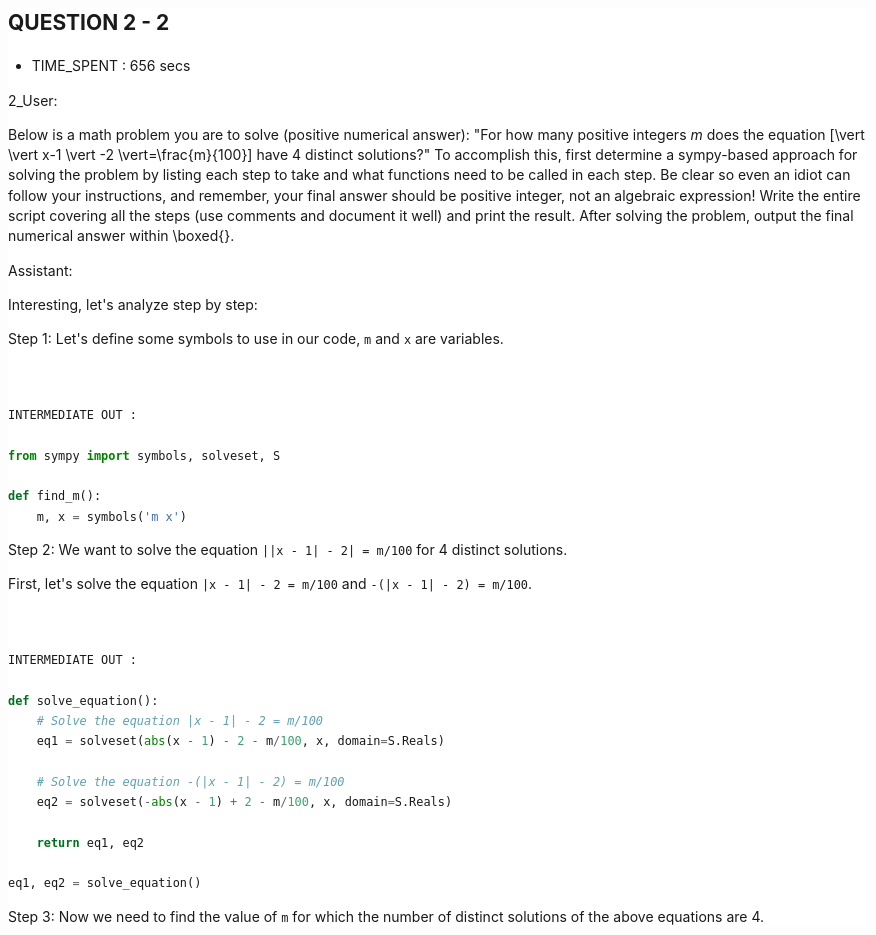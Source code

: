 ## QUESTION 2 - 2 
- TIME_SPENT : 656 secs

2_User:

Below is a math problem you are to solve (positive numerical answer):
"For how many positive integers $m$ does the equation \[\vert \vert x-1 \vert -2 \vert=\frac{m}{100}\] have $4$ distinct solutions?"
To accomplish this, first determine a sympy-based approach for solving the problem by listing each step to take and what functions need to be called in each step. Be clear so even an idiot can follow your instructions, and remember, your final answer should be positive integer, not an algebraic expression!
Write the entire script covering all the steps (use comments and document it well) and print the result. After solving the problem, output the final numerical answer within \boxed{}.

Assistant: 

Interesting, let's analyze step by step:



Step 1: Let's define some symbols to use in our code, `m` and `x` are variables.

```python


INTERMEDIATE OUT :

from sympy import symbols, solveset, S

def find_m():
    m, x = symbols('m x')
```

Step 2: We want to solve the equation `||x - 1| - 2| = m/100` for 4 distinct solutions. 

First, let's solve the equation `|x - 1| - 2 = m/100` and `-(|x - 1| - 2) = m/100`.

```python


INTERMEDIATE OUT :

def solve_equation():
    # Solve the equation |x - 1| - 2 = m/100
    eq1 = solveset(abs(x - 1) - 2 - m/100, x, domain=S.Reals)
    
    # Solve the equation -(|x - 1| - 2) = m/100
    eq2 = solveset(-abs(x - 1) + 2 - m/100, x, domain=S.Reals)
    
    return eq1, eq2

eq1, eq2 = solve_equation()
```

Step 3: Now we need to find the value of `m` for which the number of distinct solutions of the above equations are 4.
